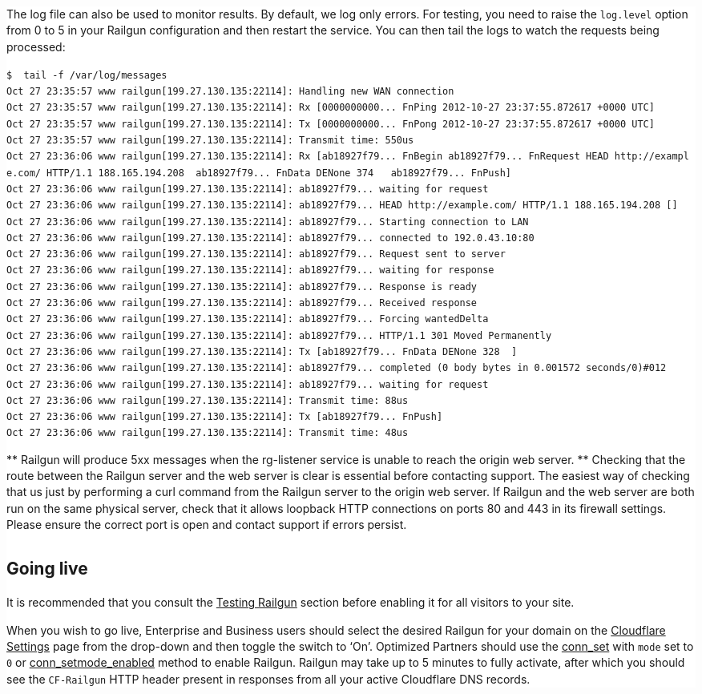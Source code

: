 The log file can also be used to monitor results. By default, we log only errors. For testing, you need to raise the `log.level` option from 0 to 5 in your Railgun configuration and then restart the service. You can then tail the logs to watch the requests being processed:

```
$  tail -f /var/log/messages
Oct 27 23:35:57 www railgun[199.27.130.135:22114]: Handling new WAN connection
Oct 27 23:35:57 www railgun[199.27.130.135:22114]: Rx [0000000000... FnPing 2012-10-27 23:37:55.872617 +0000 UTC]
Oct 27 23:35:57 www railgun[199.27.130.135:22114]: Tx [0000000000... FnPong 2012-10-27 23:37:55.872617 +0000 UTC]
Oct 27 23:35:57 www railgun[199.27.130.135:22114]: Transmit time: 550us
Oct 27 23:36:06 www railgun[199.27.130.135:22114]: Rx [ab18927f79... FnBegin ab18927f79... FnRequest HEAD http://example.com/ HTTP/1.1 188.165.194.208  ab18927f79... FnData DENone 374   ab18927f79... FnPush]
Oct 27 23:36:06 www railgun[199.27.130.135:22114]: ab18927f79... waiting for request
Oct 27 23:36:06 www railgun[199.27.130.135:22114]: ab18927f79... HEAD http://example.com/ HTTP/1.1 188.165.194.208 []
Oct 27 23:36:06 www railgun[199.27.130.135:22114]: ab18927f79... Starting connection to LAN
Oct 27 23:36:06 www railgun[199.27.130.135:22114]: ab18927f79... connected to 192.0.43.10:80
Oct 27 23:36:06 www railgun[199.27.130.135:22114]: ab18927f79... Request sent to server
Oct 27 23:36:06 www railgun[199.27.130.135:22114]: ab18927f79... waiting for response
Oct 27 23:36:06 www railgun[199.27.130.135:22114]: ab18927f79... Response is ready
Oct 27 23:36:06 www railgun[199.27.130.135:22114]: ab18927f79... Received response
Oct 27 23:36:06 www railgun[199.27.130.135:22114]: ab18927f79... Forcing wantedDelta
Oct 27 23:36:06 www railgun[199.27.130.135:22114]: ab18927f79... HTTP/1.1 301 Moved Permanently
Oct 27 23:36:06 www railgun[199.27.130.135:22114]: Tx [ab18927f79... FnData DENone 328  ]
Oct 27 23:36:06 www railgun[199.27.130.135:22114]: ab18927f79... completed (0 body bytes in 0.001572 seconds/0)#012
Oct 27 23:36:06 www railgun[199.27.130.135:22114]: ab18927f79... waiting for request
Oct 27 23:36:06 www railgun[199.27.130.135:22114]: Transmit time: 88us
Oct 27 23:36:06 www railgun[199.27.130.135:22114]: Tx [ab18927f79... FnPush]
Oct 27 23:36:06 www railgun[199.27.130.135:22114]: Transmit time: 48us
```

** Railgun will produce 5xx messages when the rg-listener service is unable to reach the origin web server. ** Checking that the route between the Railgun server and the web server is clear is essential before contacting support. The easiest way of checking that us just by performing a curl command from the Railgun server to the origin web server. If Railgun and the web server are both run on the same physical server, check that it allows loopback HTTP connections on ports 80 and 443 in its firewall settings. Please ensure the correct port is open and contact support if errors persist.

## Going live
It is recommended that you consult the [Testing Railgun](https://www.cloudflare.com/docs/railgun/installation.html#testing-railgun) section before enabling it for all visitors to your site.

When you wish to go live, Enterprise and Business users should select the desired Railgun for your domain on the [Cloudflare Settings](https://www.cloudflare.com/a/account/my-account) page from the drop-down and then toggle the switch to ‘On’. Optimized Partners should use the [conn_set](https://www.cloudflare.com/docs/railgun/api/partner_api.html#get--api-v2-railgun-conn_set) with `mode` set to `0` or [conn_setmode_enabled](https://www.cloudflare.com/docs/railgun/api/partner_api.html#get--api-v2-railgun-conn_setmode_enabled) method to enable Railgun. Railgun may take up to 5 minutes to fully activate, after which you should see the `CF-Railgun` HTTP header present in responses from all your active Cloudflare DNS records.
